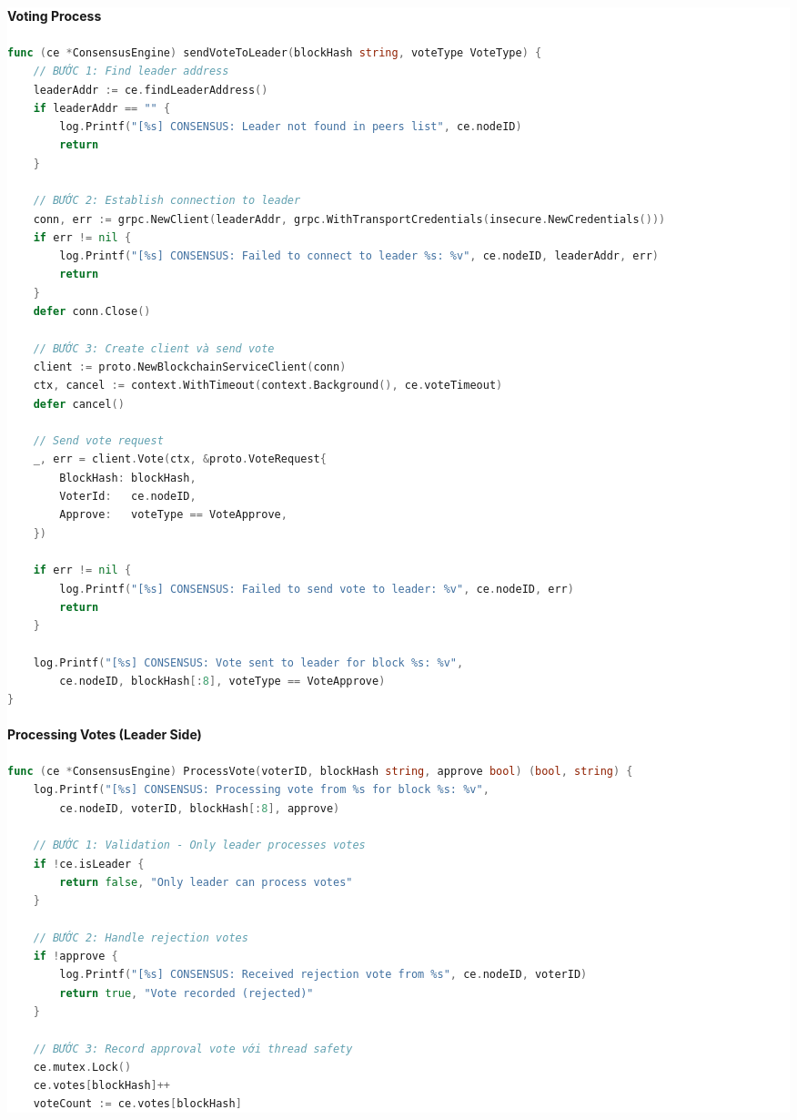 #### Voting Process

```go
func (ce *ConsensusEngine) sendVoteToLeader(blockHash string, voteType VoteType) {
    // BƯỚC 1: Find leader address
    leaderAddr := ce.findLeaderAddress()
    if leaderAddr == "" {
        log.Printf("[%s] CONSENSUS: Leader not found in peers list", ce.nodeID)
        return
    }

    // BƯỚC 2: Establish connection to leader
    conn, err := grpc.NewClient(leaderAddr, grpc.WithTransportCredentials(insecure.NewCredentials()))
    if err != nil {
        log.Printf("[%s] CONSENSUS: Failed to connect to leader %s: %v", ce.nodeID, leaderAddr, err)
        return
    }
    defer conn.Close()

    // BƯỚC 3: Create client và send vote
    client := proto.NewBlockchainServiceClient(conn)
    ctx, cancel := context.WithTimeout(context.Background(), ce.voteTimeout)
    defer cancel()

    // Send vote request
    _, err = client.Vote(ctx, &proto.VoteRequest{
        BlockHash: blockHash,
        VoterId:   ce.nodeID,
        Approve:   voteType == VoteApprove,
    })

    if err != nil {
        log.Printf("[%s] CONSENSUS: Failed to send vote to leader: %v", ce.nodeID, err)
        return
    }

    log.Printf("[%s] CONSENSUS: Vote sent to leader for block %s: %v",
        ce.nodeID, blockHash[:8], voteType == VoteApprove)
}
```

#### Processing Votes (Leader Side)

```go
func (ce *ConsensusEngine) ProcessVote(voterID, blockHash string, approve bool) (bool, string) {
    log.Printf("[%s] CONSENSUS: Processing vote from %s for block %s: %v",
        ce.nodeID, voterID, blockHash[:8], approve)

    // BƯỚC 1: Validation - Only leader processes votes
    if !ce.isLeader {
        return false, "Only leader can process votes"
    }

    // BƯỚC 2: Handle rejection votes
    if !approve {
        log.Printf("[%s] CONSENSUS: Received rejection vote from %s", ce.nodeID, voterID)
        return true, "Vote recorded (rejected)"
    }

    // BƯỚC 3: Record approval vote với thread safety
    ce.mutex.Lock()
    ce.votes[blockHash]++
    voteCount := ce.votes[blockHash]
```